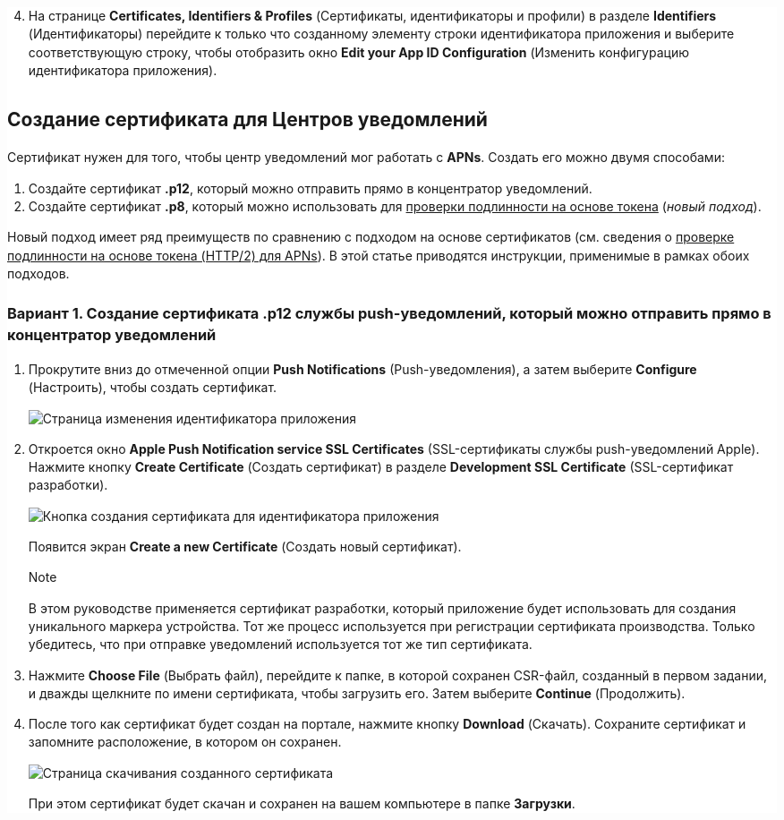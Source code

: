 4. На странице **Certificates, Identifiers & Profiles** (Сертификаты, идентификаторы и профили) в разделе **Identifiers** (Идентификаторы) перейдите к только что созданному элементу строки идентификатора приложения и выберите соответствующую строку, чтобы отобразить окно **Edit your App ID Configuration** (Изменить конфигурацию идентификатора приложения).

## <a name="creating-a-certificate-for-notification-hubs"></a>Создание сертификата для Центров уведомлений
Сертификат нужен для того, чтобы центр уведомлений мог работать с **APNs**. Создать его можно двумя способами:

1. Создайте сертификат **.p12**, который можно отправить прямо в концентратор уведомлений.  
2. Создайте сертификат **.p8**, который можно использовать для [проверки подлинности на основе токена](../articles/notification-hubs/notification-hubs-push-notification-http2-token-authentication.md) (*новый подход*).

Новый подход имеет ряд преимуществ по сравнению с подходом на основе сертификатов (см. сведения о [проверке подлинности на основе токена (HTTP/2) для APNs](../articles/notification-hubs/notification-hubs-push-notification-http2-token-authentication.md)). В этой статье приводятся инструкции, применимые в рамках обоих подходов. 

### <a name="option-1-creating-a-p12-push-certificate-that-can-be-uploaded-directly-to-notification-hub"></a>Вариант 1. Создание сертификата .p12 службы push-уведомлений, который можно отправить прямо в концентратор уведомлений

1. Прокрутите вниз до отмеченной опции **Push Notifications** (Push-уведомления), а затем выберите **Configure** (Настроить), чтобы создать сертификат.

    ![Страница изменения идентификатора приложения](./media/notification-hubs-enable-apple-push-notifications/notification-hubs-edit-appid.png)

2. Откроется окно **Apple Push Notification service SSL Certificates** (SSL-сертификаты службы push-уведомлений Apple). Нажмите кнопку **Create Certificate** (Создать сертификат) в разделе **Development SSL Certificate** (SSL-сертификат разработки).

    ![Кнопка создания сертификата для идентификатора приложения](./media/notification-hubs-enable-apple-push-notifications/notification-hubs-appid-create-cert.png)

    Появится экран **Create a new Certificate** (Создать новый сертификат).

    > [!NOTE]
    > В этом руководстве применяется сертификат разработки, который приложение будет использовать для создания уникального маркера устройства. Тот же процесс используется при регистрации сертификата производства. Только убедитесь, что при отправке уведомлений используется тот же тип сертификата.

3. Нажмите **Choose File** (Выбрать файл), перейдите к папке, в которой сохранен CSR-файл, созданный в первом задании, и дважды щелкните по имени сертификата, чтобы загрузить его. Затем выберите **Continue** (Продолжить).

4. После того как сертификат будет создан на портале, нажмите кнопку **Download** (Скачать). Сохраните сертификат и запомните расположение, в котором он сохранен.

    ![Страница скачивания созданного сертификата](./media/notification-hubs-enable-apple-push-notifications/notification-hubs-appid-download-cert.png)

    При этом сертификат будет скачан и сохранен на вашем компьютере в папке **Загрузки**.
